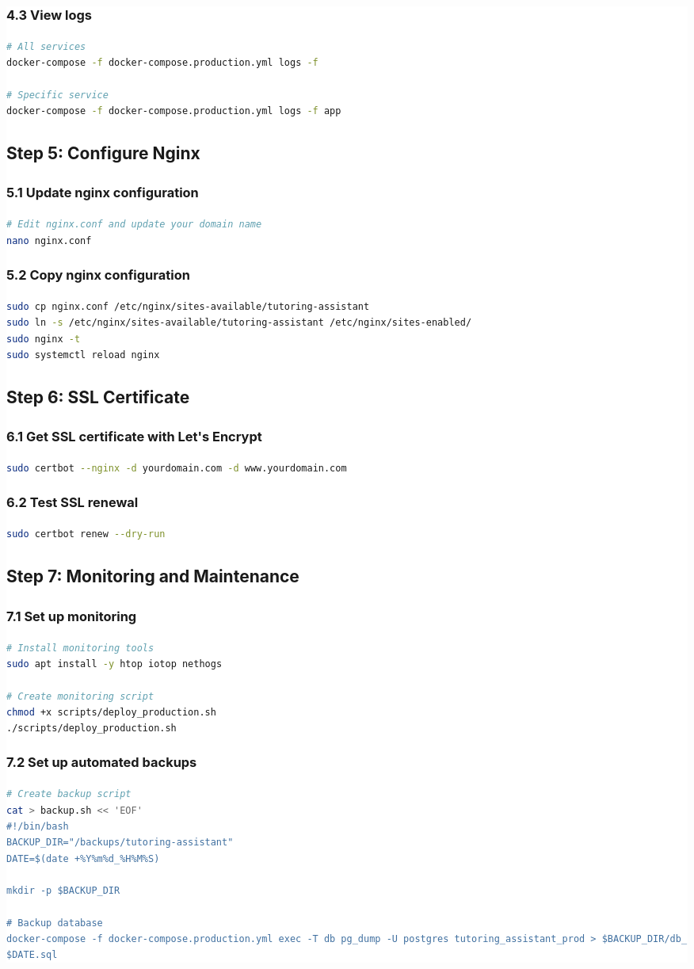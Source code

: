 ### 4.3 View logs
```bash
# All services
docker-compose -f docker-compose.production.yml logs -f

# Specific service
docker-compose -f docker-compose.production.yml logs -f app
```

## Step 5: Configure Nginx

### 5.1 Update nginx configuration
```bash
# Edit nginx.conf and update your domain name
nano nginx.conf
```

### 5.2 Copy nginx configuration
```bash
sudo cp nginx.conf /etc/nginx/sites-available/tutoring-assistant
sudo ln -s /etc/nginx/sites-available/tutoring-assistant /etc/nginx/sites-enabled/
sudo nginx -t
sudo systemctl reload nginx
```

## Step 6: SSL Certificate

### 6.1 Get SSL certificate with Let's Encrypt
```bash
sudo certbot --nginx -d yourdomain.com -d www.yourdomain.com
```

### 6.2 Test SSL renewal
```bash
sudo certbot renew --dry-run
```

## Step 7: Monitoring and Maintenance

### 7.1 Set up monitoring
```bash
# Install monitoring tools
sudo apt install -y htop iotop nethogs

# Create monitoring script
chmod +x scripts/deploy_production.sh
./scripts/deploy_production.sh
```

### 7.2 Set up automated backups
```bash
# Create backup script
cat > backup.sh << 'EOF'
#!/bin/bash
BACKUP_DIR="/backups/tutoring-assistant"
DATE=$(date +%Y%m%d_%H%M%S)

mkdir -p $BACKUP_DIR

# Backup database
docker-compose -f docker-compose.production.yml exec -T db pg_dump -U postgres tutoring_assistant_prod > $BACKUP_DIR/db_$DATE.sql
```